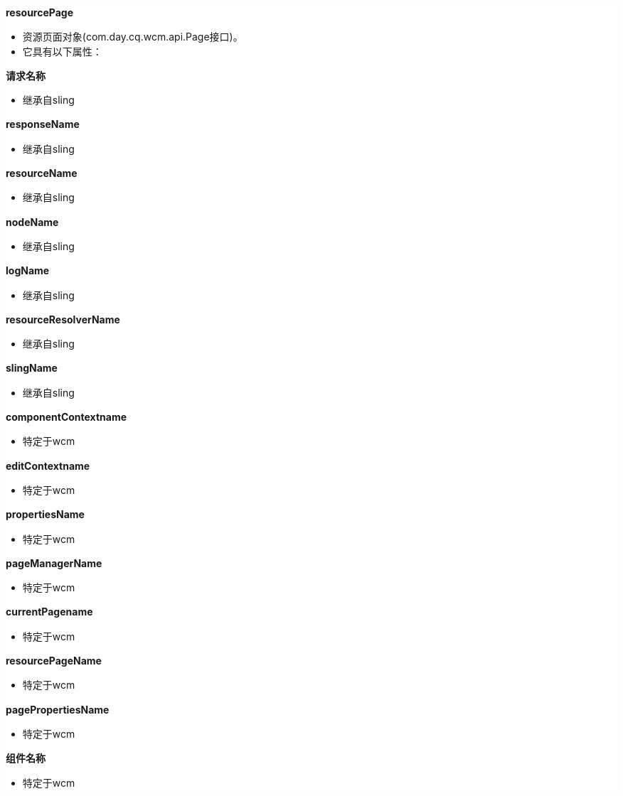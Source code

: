 **resourcePage**

* 资源页面对象(com.day.cq.wcm.api.Page接口)。
* 它具有以下属性：

**请求名称**

* 继承自sling

**responseName**

* 继承自sling

**resourceName**

* 继承自sling

**nodeName**

* 继承自sling

**logName**

* 继承自sling

**resourceResolverName**

* 继承自sling

**slingName**

* 继承自sling

**componentContextname**

* 特定于wcm

**editContextname**

* 特定于wcm

**propertiesName**

* 特定于wcm

**pageManagerName**

* 特定于wcm

**currentPagename**

* 特定于wcm

**resourcePageName**

* 特定于wcm

**pagePropertiesName**

* 特定于wcm

**组件名称**

* 特定于wcm
